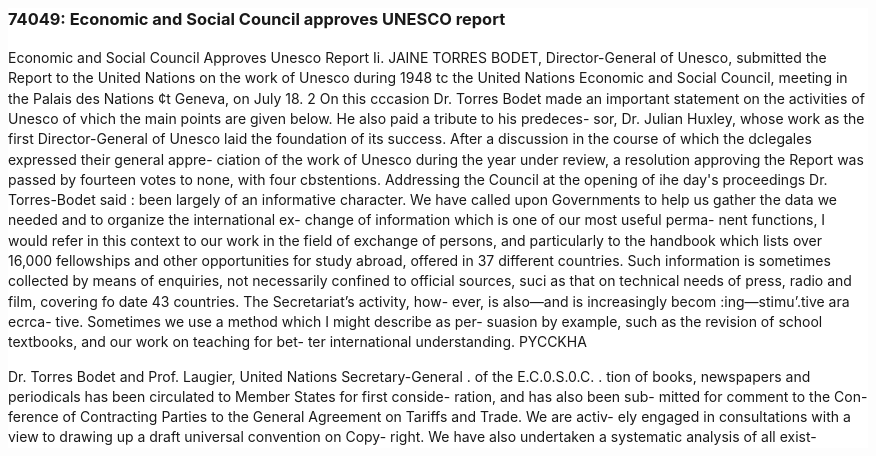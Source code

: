 
### 74049: Economic and Social Council approves UNESCO report

Economic and Social Council 
Approves Unesco Report 
Ii. JAINE TORRES BODET, Director-General of Unesco, submitted the Report to the 
United Nations on the work of Unesco during 1948 tc the United Nations Economic 
and Social Council, meeting in the Palais des Nations ¢t Geneva, on July 18. 2 
On this cccasion Dr. Torres Bodet made an important statement on the activities of 
Unesco of vhich the main points are given below. He also paid a tribute to his predeces- 
sor, Dr. Julian Huxley, whose work as the first Director-General of Unesco laid the 
foundation of its success. 
After a discussion in the course of which the dclegales expressed their general appre- 
ciation of the work of Unesco during the year under review, a resolution approving the 
Report was passed by fourteen votes to none, with four cbstentions. 
Addressing the Council at the opening of ihe day's proceedings Dr. Torres-Bodet said : 
been largely of an informative 
character. We have called upon 
Governments to help us gather 
the data we needed and to 
organize the international ex- 
change of information which is 
one of our most useful perma- 
nent functions, I would refer in 
this context to our work in the 
field of exchange of persons, and 
particularly to the handbook 
which lists over 16,000 fellowships 
and other opportunities for study 
abroad, offered in 37 different 
countries. Such information is 
sometimes collected by means of 
enquiries, not necessarily confined 
to official sources, suci as that 
on technical needs of press, radio 
and film, covering fo date 43 
countries. 
The Secretariat’s activity, how- 
ever, is also—and is increasingly 
becom :ing—stimu’.tive ara ecrca- 
tive. Sometimes we use a method 
which I might describe as per- 
suasion by example, such as the 
revision of school textbooks, and 
our work on teaching for bet- 
ter international understanding. 
PYCCKHA 
  
Dr. Torres Bodet and Prof. Laugier, United Nations Secretary-General 
. of the E.C.0.S.0.C. . 
tion of books, newspapers and 
periodicals has been circulated to 
Member States for first conside- 
ration, and has also been sub- 
mitted for comment to the Con- 
ference of Contracting Parties 
to the General Agreement on 
Tariffs and Trade. We are activ- 
ely engaged in consultations with 
a view to drawing up a draft 
universal convention on Copy- 
right. We have also undertaken 
a systematic analysis of all exist- 